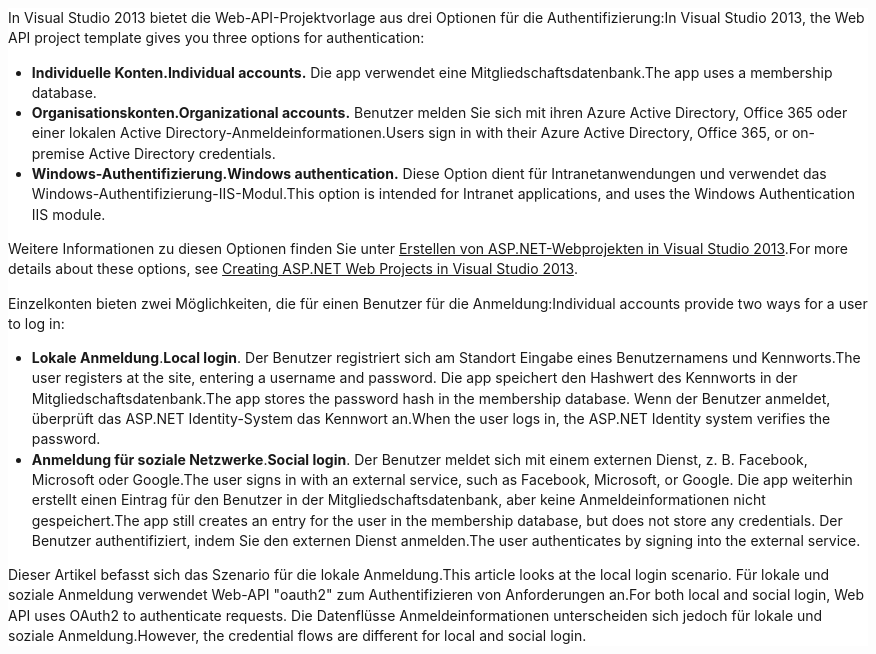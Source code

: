 <span data-ttu-id="8c7b7-112">In Visual Studio 2013 bietet die Web-API-Projektvorlage aus drei Optionen für die Authentifizierung:</span><span class="sxs-lookup"><span data-stu-id="8c7b7-112">In Visual Studio 2013, the Web API project template gives you three options for authentication:</span></span>

- <span data-ttu-id="8c7b7-113">**Individuelle Konten.**</span><span class="sxs-lookup"><span data-stu-id="8c7b7-113">**Individual accounts.**</span></span> <span data-ttu-id="8c7b7-114">Die app verwendet eine Mitgliedschaftsdatenbank.</span><span class="sxs-lookup"><span data-stu-id="8c7b7-114">The app uses a membership database.</span></span>
- <span data-ttu-id="8c7b7-115">**Organisationskonten.**</span><span class="sxs-lookup"><span data-stu-id="8c7b7-115">**Organizational accounts.**</span></span> <span data-ttu-id="8c7b7-116">Benutzer melden Sie sich mit ihren Azure Active Directory, Office 365 oder einer lokalen Active Directory-Anmeldeinformationen.</span><span class="sxs-lookup"><span data-stu-id="8c7b7-116">Users sign in with their Azure Active Directory, Office 365, or on-premise Active Directory credentials.</span></span>
- <span data-ttu-id="8c7b7-117">**Windows-Authentifizierung.**</span><span class="sxs-lookup"><span data-stu-id="8c7b7-117">**Windows authentication.**</span></span> <span data-ttu-id="8c7b7-118">Diese Option dient für Intranetanwendungen und verwendet das Windows-Authentifizierung-IIS-Modul.</span><span class="sxs-lookup"><span data-stu-id="8c7b7-118">This option is intended for Intranet applications, and uses the Windows Authentication IIS module.</span></span>

<span data-ttu-id="8c7b7-119">Weitere Informationen zu diesen Optionen finden Sie unter [Erstellen von ASP.NET-Webprojekten in Visual Studio 2013](../../../visual-studio/overview/2013/creating-web-projects-in-visual-studio.md#auth).</span><span class="sxs-lookup"><span data-stu-id="8c7b7-119">For more details about these options, see [Creating ASP.NET Web Projects in Visual Studio 2013](../../../visual-studio/overview/2013/creating-web-projects-in-visual-studio.md#auth).</span></span>

<span data-ttu-id="8c7b7-120">Einzelkonten bieten zwei Möglichkeiten, die für einen Benutzer für die Anmeldung:</span><span class="sxs-lookup"><span data-stu-id="8c7b7-120">Individual accounts provide two ways for a user to log in:</span></span>

- <span data-ttu-id="8c7b7-121">**Lokale Anmeldung**.</span><span class="sxs-lookup"><span data-stu-id="8c7b7-121">**Local login**.</span></span> <span data-ttu-id="8c7b7-122">Der Benutzer registriert sich am Standort Eingabe eines Benutzernamens und Kennworts.</span><span class="sxs-lookup"><span data-stu-id="8c7b7-122">The user registers at the site, entering a username and password.</span></span> <span data-ttu-id="8c7b7-123">Die app speichert den Hashwert des Kennworts in der Mitgliedschaftsdatenbank.</span><span class="sxs-lookup"><span data-stu-id="8c7b7-123">The app stores the password hash in the membership database.</span></span> <span data-ttu-id="8c7b7-124">Wenn der Benutzer anmeldet, überprüft das ASP.NET Identity-System das Kennwort an.</span><span class="sxs-lookup"><span data-stu-id="8c7b7-124">When the user logs in, the ASP.NET Identity system verifies the password.</span></span>
- <span data-ttu-id="8c7b7-125">**Anmeldung für soziale Netzwerke**.</span><span class="sxs-lookup"><span data-stu-id="8c7b7-125">**Social login**.</span></span> <span data-ttu-id="8c7b7-126">Der Benutzer meldet sich mit einem externen Dienst, z. B. Facebook, Microsoft oder Google.</span><span class="sxs-lookup"><span data-stu-id="8c7b7-126">The user signs in with an external service, such as Facebook, Microsoft, or Google.</span></span> <span data-ttu-id="8c7b7-127">Die app weiterhin erstellt einen Eintrag für den Benutzer in der Mitgliedschaftsdatenbank, aber keine Anmeldeinformationen nicht gespeichert.</span><span class="sxs-lookup"><span data-stu-id="8c7b7-127">The app still creates an entry for the user in the membership database, but does not store any credentials.</span></span> <span data-ttu-id="8c7b7-128">Der Benutzer authentifiziert, indem Sie den externen Dienst anmelden.</span><span class="sxs-lookup"><span data-stu-id="8c7b7-128">The user authenticates by signing into the external service.</span></span>

<span data-ttu-id="8c7b7-129">Dieser Artikel befasst sich das Szenario für die lokale Anmeldung.</span><span class="sxs-lookup"><span data-stu-id="8c7b7-129">This article looks at the local login scenario.</span></span> <span data-ttu-id="8c7b7-130">Für lokale und soziale Anmeldung verwendet Web-API "oauth2" zum Authentifizieren von Anforderungen an.</span><span class="sxs-lookup"><span data-stu-id="8c7b7-130">For both local and social login, Web API uses OAuth2 to authenticate requests.</span></span> <span data-ttu-id="8c7b7-131">Die Datenflüsse Anmeldeinformationen unterscheiden sich jedoch für lokale und soziale Anmeldung.</span><span class="sxs-lookup"><span data-stu-id="8c7b7-131">However, the credential flows are different for local and social login.</span></span>

